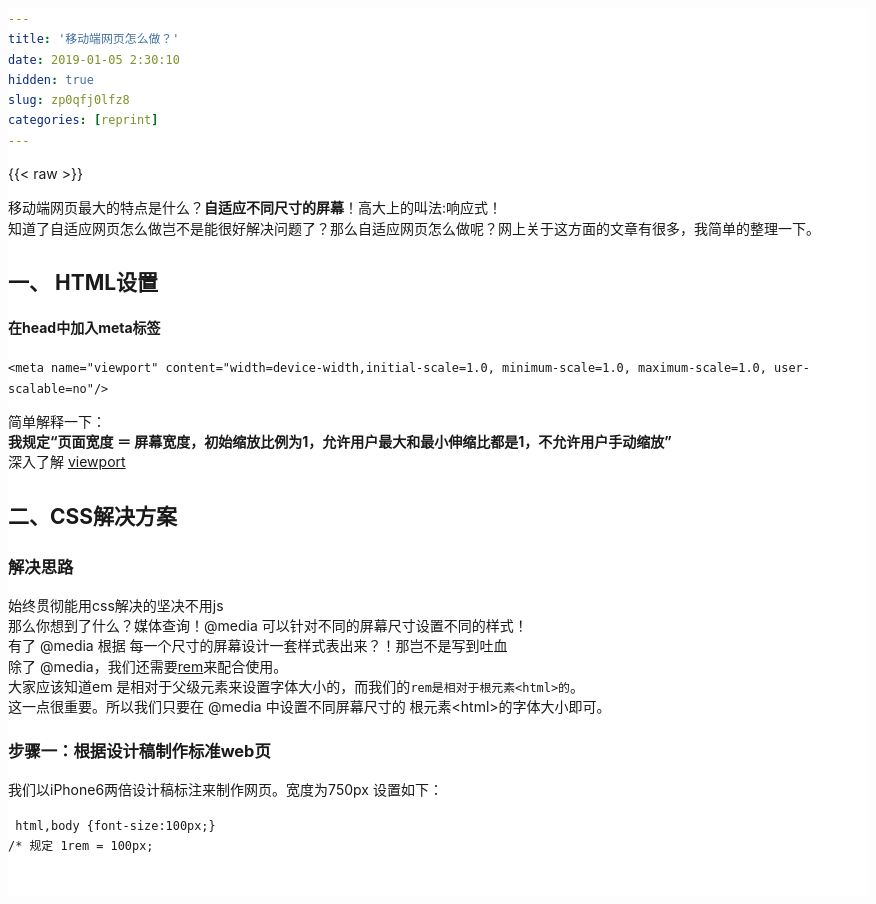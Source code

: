 ```yaml
---
title: '移动端网页怎么做？' 
date: 2019-01-05 2:30:10
hidden: true
slug: zp0qfj0lfz8
categories: [reprint]
---
```


{{< raw >}}

                    
<p>移动端网页最大的特点是什么？<strong>自适应不同尺寸的屏幕</strong>！高大上的叫法:响应式！<br>知道了自适应网页怎么做岂不是能很好解决问题了？那么自适应网页怎么做呢？网上关于这方面的文章有很多，我简单的整理一下。</p>
<h2 id="articleHeader0">一、 HTML设置</h2>
<h4>在head中加入meta标签</h4>
<div class="widget-codetool" style="display:none;">
      <div class="widget-codetool--inner">
      <span class="selectCode code-tool" data-toggle="tooltip" data-placement="top" title="" data-original-title="全选"></span>
      <span type="button" class="copyCode code-tool" data-toggle="tooltip" data-placement="top" data-clipboard-text="<meta name=&quot;viewport&quot; content=&quot;width=device-width,initial-scale=1.0, minimum-scale=1.0, maximum-scale=1.0, user-scalable=no&quot;/>" title="" data-original-title="复制"></span>
      <span type="button" class="saveToNote code-tool" data-toggle="tooltip" data-placement="top" title="" data-original-title="放进笔记"></span>
      </div>
      </div><pre class="hljs nix"><code style="word-break: break-word; white-space: initial;">&lt;meta <span class="hljs-attr">name="viewport"</span> <span class="hljs-attr">content="width=device-width,initial-scale=1.0,</span> <span class="hljs-attr">minimum-scale=1.0,</span> <span class="hljs-attr">maximum-scale=1.0,</span> <span class="hljs-attr">user-scalable=no"/&gt;</span></code></pre>
<p>简单解释一下：<br><strong>我规定“页面宽度 ＝ 屏幕宽度，初始缩放比例为1，允许用户最大和最小伸缩比都是1，不允许用户手动缩放”</strong><br>深入了解 <a href="https://www.baidu.com/s?&amp;wd=viewport" rel="nofollow noreferrer" target="_blank">viewport</a></p>
<h2 id="articleHeader1">二、CSS解决方案</h2>
<h3 id="articleHeader2">解决思路</h3>
<p>始终贯彻能用css解决的坚决不用js<br>那么你想到了什么？媒体查询！@media 可以针对不同的屏幕尺寸设置不同的样式！<br>有了 @media 根据 每一个尺寸的屏幕设计一套样式表出来？！那岂不是写到吐血<br>除了 @media，我们还需要<a href="https://www.w3cplus.com/css3/define-font-size-with-css3-rem" rel="nofollow noreferrer" target="_blank">rem</a>来配合使用。<br>大家应该知道em 是相对于父级元素来设置字体大小的，而我们的<code>rem是相对于根元素&lt;html&gt;的</code>。<br>这一点很重要。所以我们只要在 @media 中设置不同屏幕尺寸的 根元素&lt;html&gt;的字体大小即可。</p>
<h3 id="articleHeader3">步骤一：根据设计稿制作标准web页</h3>
<p>我们以iPhone6两倍设计稿标注来制作网页。宽度为750px 设置如下：</p>
<div class="widget-codetool" style="display:none;">
      <div class="widget-codetool--inner">
      <span class="selectCode code-tool" data-toggle="tooltip" data-placement="top" title="" data-original-title="全选"></span>
      <span type="button" class="copyCode code-tool" data-toggle="tooltip" data-placement="top" data-clipboard-text=" html,body {font-size:100px;}
/* 规定 1rem = 100px; 
 * 我们就可以根据这个比例来设计制作出一套css样式表布局这个页面，这个页面在宽度为750px时就完美显示了。例如：
*/
header {
    width: 100%;            // 宽度还可以结合百分百来使用
    height: .98rem;         // 高度为98px
    border-radius: .49rem;  // 圆角为49px
    font-size: .24rem;      // 字体为24px
}" title="" data-original-title="复制"></span>
      <span type="button" class="saveToNote code-tool" data-toggle="tooltip" data-placement="top" title="" data-original-title="放进笔记"></span>
      </div>
      </div><pre class="hljs scss"><code> <span class="hljs-selector-tag">html</span>,<span class="hljs-selector-tag">body</span> {<span class="hljs-attribute">font-size</span>:<span class="hljs-number">100px</span>;}
<span class="hljs-comment">/* 规定 1rem = 100px; 